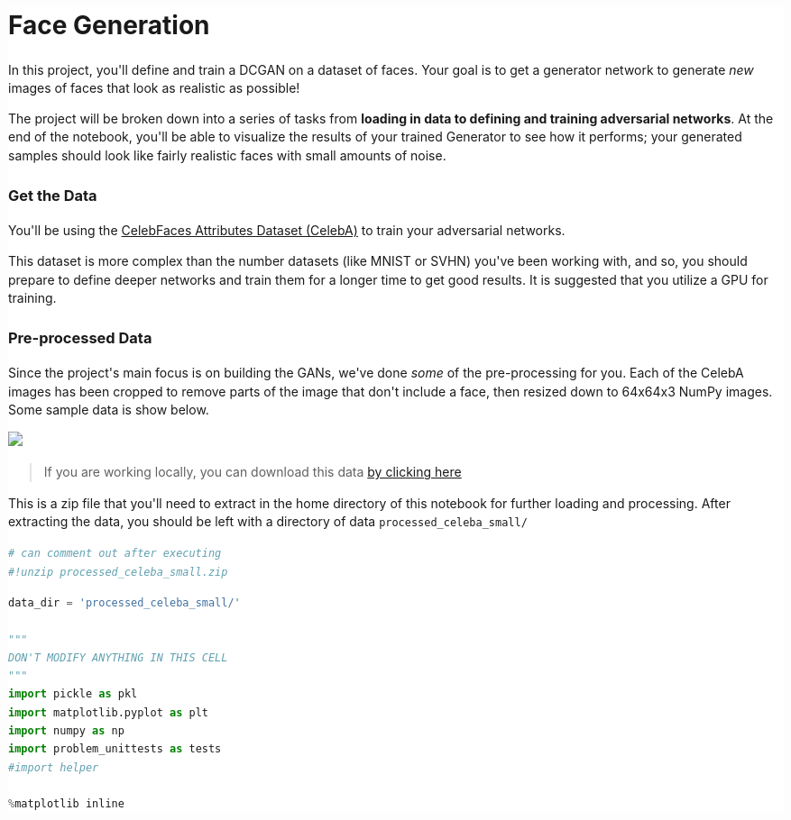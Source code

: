 
# Face Generation

In this project, you'll define and train a DCGAN on a dataset of faces. Your goal is to get a generator network to generate *new* images of faces that look as realistic as possible!

The project will be broken down into a series of tasks from **loading in data to defining and training adversarial networks**. At the end of the notebook, you'll be able to visualize the results of your trained Generator to see how it performs; your generated samples should look like fairly realistic faces with small amounts of noise.

### Get the Data

You'll be using the [CelebFaces Attributes Dataset (CelebA)](http://mmlab.ie.cuhk.edu.hk/projects/CelebA.html) to train your adversarial networks.

This dataset is more complex than the number datasets (like MNIST or SVHN) you've been working with, and so, you should prepare to define deeper networks and train them for a longer time to get good results. It is suggested that you utilize a GPU for training.

### Pre-processed Data

Since the project's main focus is on building the GANs, we've done *some* of the pre-processing for you. Each of the CelebA images has been cropped to remove parts of the image that don't include a face, then resized down to 64x64x3 NumPy images. Some sample data is show below.

<img src='assets/processed_face_data.png' width=60% />

> If you are working locally, you can download this data [by clicking here](https://s3.amazonaws.com/video.udacity-data.com/topher/2018/November/5be7eb6f_processed-celeba-small/processed-celeba-small.zip)

This is a zip file that you'll need to extract in the home directory of this notebook for further loading and processing. After extracting the data, you should be left with a directory of data `processed_celeba_small/`


```python
# can comment out after executing
#!unzip processed_celeba_small.zip
```


```python
data_dir = 'processed_celeba_small/'

"""
DON'T MODIFY ANYTHING IN THIS CELL
"""
import pickle as pkl
import matplotlib.pyplot as plt
import numpy as np
import problem_unittests as tests
#import helper

%matplotlib inline
```
